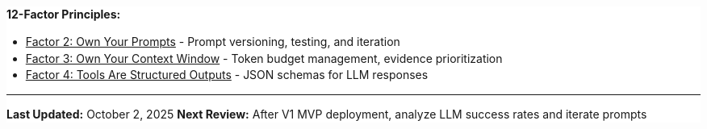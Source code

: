 **12-Factor Principles:**
- [Factor 2: Own Your Prompts](../12-factor-agents-main/content/factor-02-own-your-prompts.md) - Prompt versioning, testing, and iteration
- [Factor 3: Own Your Context Window](../12-factor-agents-main/content/factor-03-own-your-context-window.md) - Token budget management, evidence prioritization
- [Factor 4: Tools Are Structured Outputs](../12-factor-agents-main/content/factor-04-tools-are-structured-outputs.md) - JSON schemas for LLM responses

---

**Last Updated:** October 2, 2025
**Next Review:** After V1 MVP deployment, analyze LLM success rates and iterate prompts
